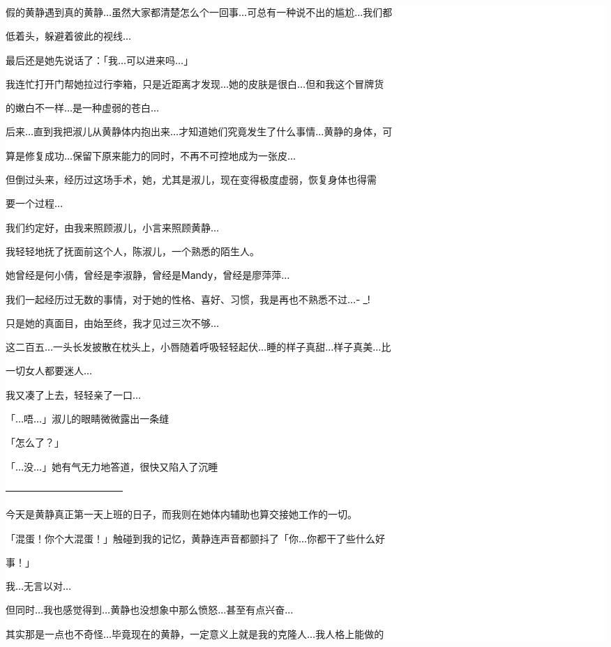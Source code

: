 假的黄静遇到真的黄静…虽然大家都清楚怎么个一回事…可总有一种说不出的尴尬…我们都

低着头，躲避着彼此的视线…

最后还是她先说话了：「我…可以进来吗…」



我连忙打开门帮她拉过行李箱，只是近距离才发现…她的皮肤是很白…但和我这个冒牌货

的嫩白不一样…是一种虚弱的苍白…

后来…直到我把淑儿从黄静体内抱出来…才知道她们究竟发生了什么事情…黄静的身体，可

算是修复成功…保留下原来能力的同时，不再不可控地成为一张皮…

但倒过头来，经历过这场手术，她，尤其是淑儿，现在变得极度虚弱，恢复身体也得需

要一个过程…



我们约定好，由我来照顾淑儿，小言来照顾黄静…



我轻轻地抚了抚面前这个人，陈淑儿，一个熟悉的陌生人。

她曾经是何小倩，曾经是李淑静，曾经是Mandy，曾经是廖萍萍…

我们一起经历过无数的事情，对于她的性格、喜好、习惯，我是再也不熟悉不过…-  _!

只是她的真面目，由始至终，我才见过三次不够…

这二百五…一头长发披散在枕头上，小唇随着呼吸轻轻起伏…睡的样子真甜…样子真美…比

一切女人都要迷人…

我又凑了上去，轻轻亲了一口…

「…唔…」淑儿的眼睛微微露出一条缝



「怎么了？」

「…没…」她有气无力地答道，很快又陷入了沉睡

————————————



今天是黄静真正第一天上班的日子，而我则在她体内辅助也算交接她工作的一切。



「混蛋！你个大混蛋！」触碰到我的记忆，黄静连声音都颤抖了「你…你都干了些什么好

事！」



我…无言以对…



但同时…我也感觉得到…黄静也没想象中那么愤怒…甚至有点兴奋…



其实那是一点也不奇怪…毕竟现在的黄静，一定意义上就是我的克隆人…我人格上能做的
